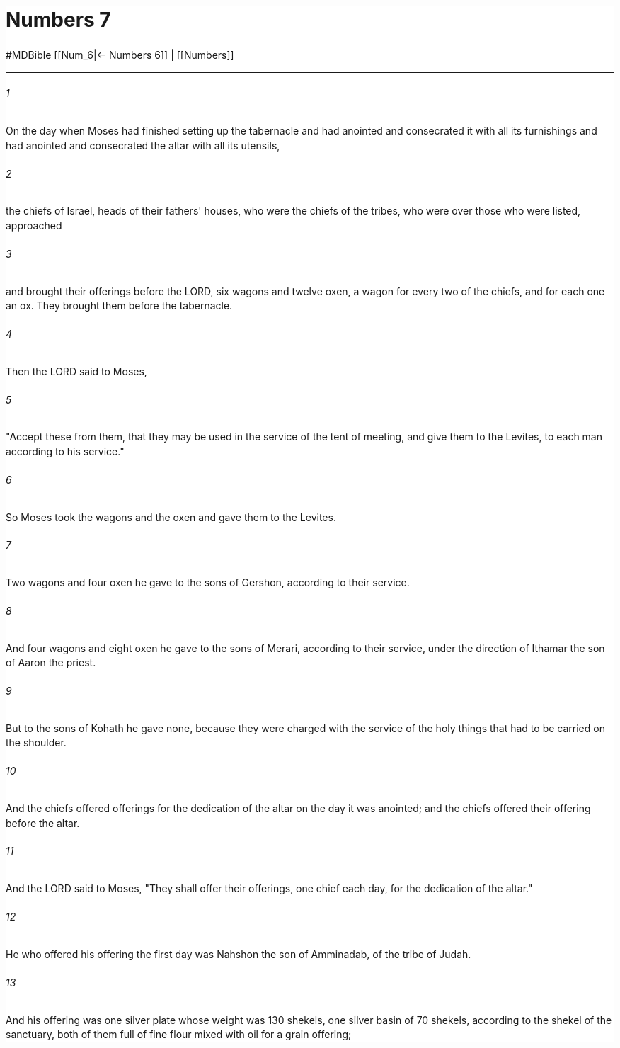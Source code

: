 # Numbers 7
#MDBible
[[Num_6|← Numbers 6]] | [[Numbers]]

***

###### 1 
On the day when Moses had finished setting up the tabernacle and had anointed and consecrated it with all its furnishings and had anointed and consecrated the altar with all its utensils, 

###### 2 
the chiefs of Israel, heads of their fathers' houses, who were the chiefs of the tribes, who were over those who were listed, approached 

###### 3 
and brought their offerings before the LORD, six wagons and twelve oxen, a wagon for every two of the chiefs, and for each one an ox. They brought them before the tabernacle. 

###### 4 
Then the LORD said to Moses, 

###### 5 
"Accept these from them, that they may be used in the service of the tent of meeting, and give them to the Levites, to each man according to his service." 

###### 6 
So Moses took the wagons and the oxen and gave them to the Levites. 

###### 7 
Two wagons and four oxen he gave to the sons of Gershon, according to their service. 

###### 8 
And four wagons and eight oxen he gave to the sons of Merari, according to their service, under the direction of Ithamar the son of Aaron the priest. 

###### 9 
But to the sons of Kohath he gave none, because they were charged with the service of the holy things that had to be carried on the shoulder. 

###### 10 
And the chiefs offered offerings for the dedication of the altar on the day it was anointed; and the chiefs offered their offering before the altar. 

###### 11 
And the LORD said to Moses, "They shall offer their offerings, one chief each day, for the dedication of the altar." 

###### 12 
He who offered his offering the first day was Nahshon the son of Amminadab, of the tribe of Judah. 

###### 13 
And his offering was one silver plate whose weight was 130 shekels, one silver basin of 70 shekels, according to the shekel of the sanctuary, both of them full of fine flour mixed with oil for a grain offering; 

